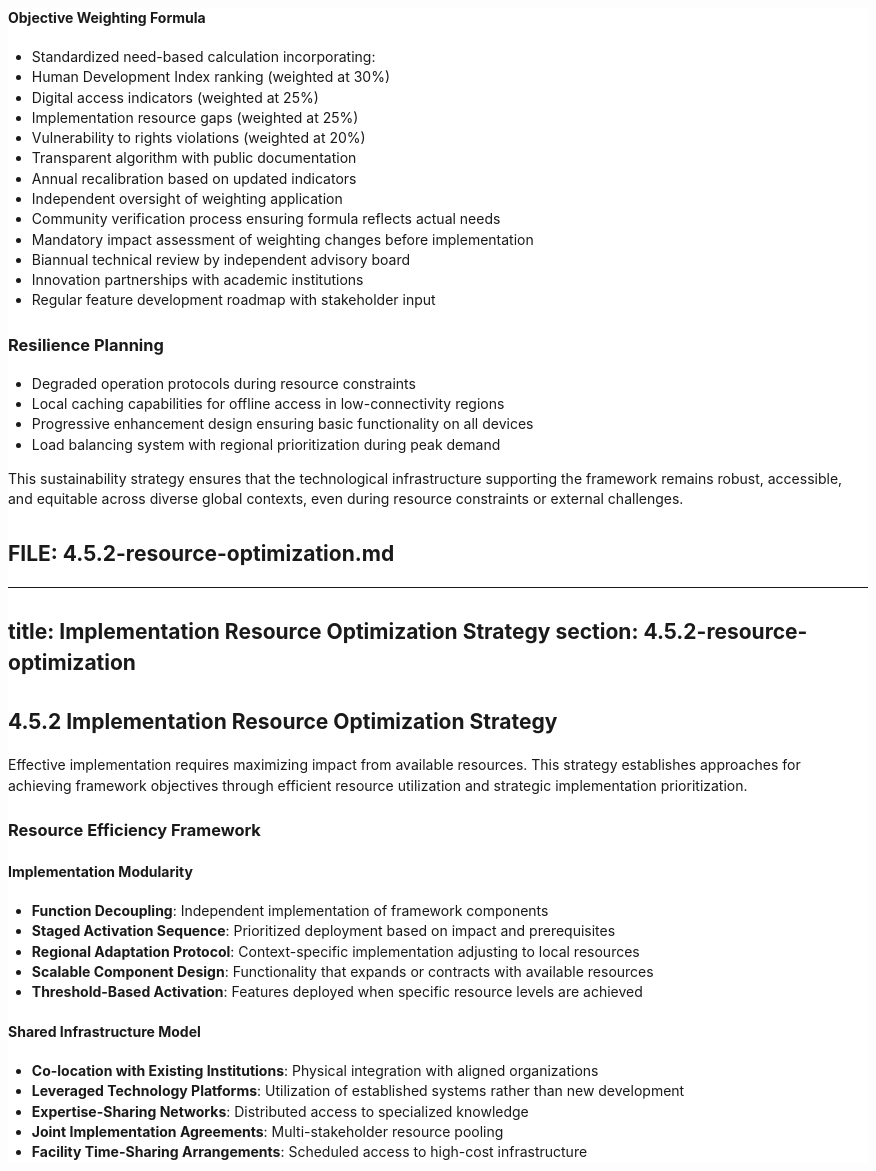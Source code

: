 #### Objective Weighting Formula
- Standardized need-based calculation incorporating:
- Human Development Index ranking (weighted at 30%)
- Digital access indicators (weighted at 25%)
- Implementation resource gaps (weighted at 25%)
- Vulnerability to rights violations (weighted at 20%)
- Transparent algorithm with public documentation
- Annual recalibration based on updated indicators
- Independent oversight of weighting application
- Community verification process ensuring formula reflects actual needs
- Mandatory impact assessment of weighting changes before implementation
- Biannual technical review by independent advisory board
- Innovation partnerships with academic institutions
- Regular feature development roadmap with stakeholder input

### Resilience Planning
- Degraded operation protocols during resource constraints
- Local caching capabilities for offline access in low-connectivity regions
- Progressive enhancement design ensuring basic functionality on all devices
- Load balancing system with regional prioritization during peak demand

This sustainability strategy ensures that the technological infrastructure supporting the framework remains robust, accessible, and equitable across diverse global contexts, even during resource constraints or external challenges.




## FILE: 4.5.2-resource-optimization.md
---
title: Implementation Resource Optimization Strategy
section: 4.5.2-resource-optimization
---

## 4.5.2 Implementation Resource Optimization Strategy

Effective implementation requires maximizing impact from available resources. This strategy establishes approaches for achieving framework objectives through efficient resource utilization and strategic implementation prioritization.

### Resource Efficiency Framework

#### Implementation Modularity
- **Function Decoupling**: Independent implementation of framework components
- **Staged Activation Sequence**: Prioritized deployment based on impact and prerequisites
- **Regional Adaptation Protocol**: Context-specific implementation adjusting to local resources
- **Scalable Component Design**: Functionality that expands or contracts with available resources
- **Threshold-Based Activation**: Features deployed when specific resource levels are achieved

#### Shared Infrastructure Model
- **Co-location with Existing Institutions**: Physical integration with aligned organizations
- **Leveraged Technology Platforms**: Utilization of established systems rather than new development
- **Expertise-Sharing Networks**: Distributed access to specialized knowledge
- **Joint Implementation Agreements**: Multi-stakeholder resource pooling
- **Facility Time-Sharing Arrangements**: Scheduled access to high-cost infrastructure
